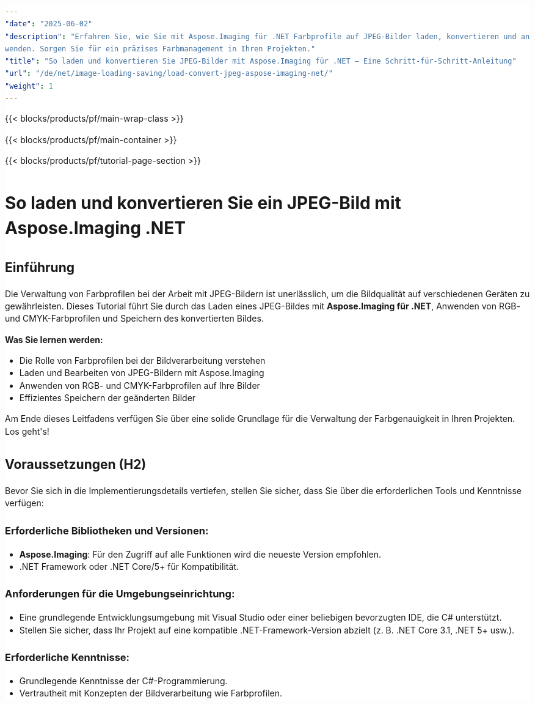 ```yaml
---
"date": "2025-06-02"
"description": "Erfahren Sie, wie Sie mit Aspose.Imaging für .NET Farbprofile auf JPEG-Bilder laden, konvertieren und anwenden. Sorgen Sie für ein präzises Farbmanagement in Ihren Projekten."
"title": "So laden und konvertieren Sie JPEG-Bilder mit Aspose.Imaging für .NET – Eine Schritt-für-Schritt-Anleitung"
"url": "/de/net/image-loading-saving/load-convert-jpeg-aspose-imaging-net/"
"weight": 1
---
```


{{< blocks/products/pf/main-wrap-class >}}

{{< blocks/products/pf/main-container >}}

{{< blocks/products/pf/tutorial-page-section >}}
# So laden und konvertieren Sie ein JPEG-Bild mit Aspose.Imaging .NET

## Einführung

Die Verwaltung von Farbprofilen bei der Arbeit mit JPEG-Bildern ist unerlässlich, um die Bildqualität auf verschiedenen Geräten zu gewährleisten. Dieses Tutorial führt Sie durch das Laden eines JPEG-Bildes mit **Aspose.Imaging für .NET**, Anwenden von RGB- und CMYK-Farbprofilen und Speichern des konvertierten Bildes.

**Was Sie lernen werden:**
- Die Rolle von Farbprofilen bei der Bildverarbeitung verstehen
- Laden und Bearbeiten von JPEG-Bildern mit Aspose.Imaging
- Anwenden von RGB- und CMYK-Farbprofilen auf Ihre Bilder
- Effizientes Speichern der geänderten Bilder

Am Ende dieses Leitfadens verfügen Sie über eine solide Grundlage für die Verwaltung der Farbgenauigkeit in Ihren Projekten. Los geht's!

## Voraussetzungen (H2)
Bevor Sie sich in die Implementierungsdetails vertiefen, stellen Sie sicher, dass Sie über die erforderlichen Tools und Kenntnisse verfügen:

### Erforderliche Bibliotheken und Versionen:
- **Aspose.Imaging**: Für den Zugriff auf alle Funktionen wird die neueste Version empfohlen.
- .NET Framework oder .NET Core/5+ für Kompatibilität.

### Anforderungen für die Umgebungseinrichtung:
- Eine grundlegende Entwicklungsumgebung mit Visual Studio oder einer beliebigen bevorzugten IDE, die C# unterstützt.
- Stellen Sie sicher, dass Ihr Projekt auf eine kompatible .NET-Framework-Version abzielt (z. B. .NET Core 3.1, .NET 5+ usw.).

### Erforderliche Kenntnisse:
- Grundlegende Kenntnisse der C#-Programmierung.
- Vertrautheit mit Konzepten der Bildverarbeitung wie Farbprofilen.
